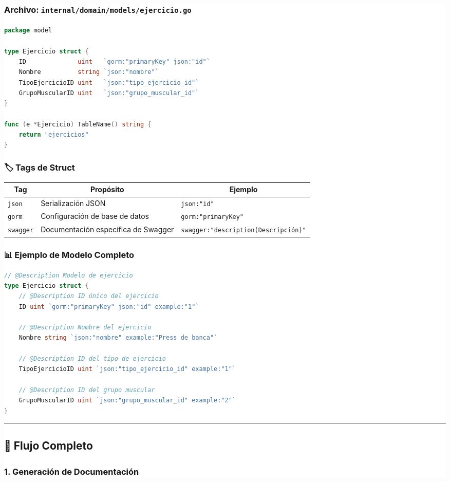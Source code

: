 ### Archivo: `internal/domain/models/ejercicio.go`

```go
package model

type Ejercicio struct {
    ID              uint   `gorm:"primaryKey" json:"id"`
    Nombre          string `json:"nombre"`
    TipoEjercicioID uint   `json:"tipo_ejercicio_id"`
    GrupoMuscularID uint   `json:"grupo_muscular_id"`
}

func (e *Ejercicio) TableName() string {
    return "ejercicios"
}
```

### 🏷️ Tags de Struct

| Tag       | Propósito                           | Ejemplo                              |
| --------- | ----------------------------------- | ------------------------------------ |
| `json`    | Serialización JSON                  | `json:"id"`                          |
| `gorm`    | Configuración de base de datos      | `gorm:"primaryKey"`                  |
| `swagger` | Documentación específica de Swagger | `swagger:"description(Descripción)"` |

### 📊 Ejemplo de Modelo Completo

```go
// @Description Modelo de ejercicio
type Ejercicio struct {
    // @Description ID único del ejercicio
    ID uint `gorm:"primaryKey" json:"id" example:"1"`

    // @Description Nombre del ejercicio
    Nombre string `json:"nombre" example:"Press de banca"`

    // @Description ID del tipo de ejercicio
    TipoEjercicioID uint `json:"tipo_ejercicio_id" example:"1"`

    // @Description ID del grupo muscular
    GrupoMuscularID uint `json:"grupo_muscular_id" example:"2"`
}
```

---

## 🔄 Flujo Completo

### 1. Generación de Documentación

